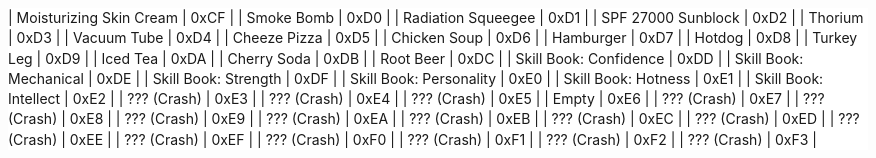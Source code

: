 | Moisturizing Skin Cream                              | 0xCF  |
| Smoke Bomb                                           | 0xD0  |
| Radiation Squeegee                                   | 0xD1  |
| SPF 27000 Sunblock                                   | 0xD2  |
| Thorium                                              | 0xD3  |
| Vacuum Tube                                          | 0xD4  |
| Cheeze Pizza                                         | 0xD5  |
| Chicken Soup                                         | 0xD6  |
| Hamburger                                            | 0xD7  |
| Hotdog                                               | 0xD8  |
| Turkey Leg                                           | 0xD9  |
| Iced Tea                                             | 0xDA  |
| Cherry Soda                                          | 0xDB  |
| Root Beer                                            | 0xDC  |
| Skill Book: Confidence                               | 0xDD  |
| Skill Book: Mechanical                               | 0xDE  |
| Skill Book: Strength                                 | 0xDF  |
| Skill Book: Personality                              | 0xE0  |
| Skill Book: Hotness                                  | 0xE1  |
| Skill Book: Intellect                                | 0xE2  |
| ??? (Crash)                                          | 0xE3  |
| ??? (Crash)                                          | 0xE4  |
| ??? (Crash)                                          | 0xE5  |
| Empty                                                | 0xE6  |
| ??? (Crash)                                          | 0xE7  |
| ??? (Crash)                                          | 0xE8  |
| ??? (Crash)                                          | 0xE9  |
| ??? (Crash)                                          | 0xEA  |
| ??? (Crash)                                          | 0xEB  |
| ??? (Crash)                                          | 0xEC  |
| ??? (Crash)                                          | 0xED  |
| ??? (Crash)                                          | 0xEE  |
| ??? (Crash)                                          | 0xEF  |
| ??? (Crash)                                          | 0xF0  |
| ??? (Crash)                                          | 0xF1  |
| ??? (Crash)                                          | 0xF2  |
| ??? (Crash)                                          | 0xF3  |